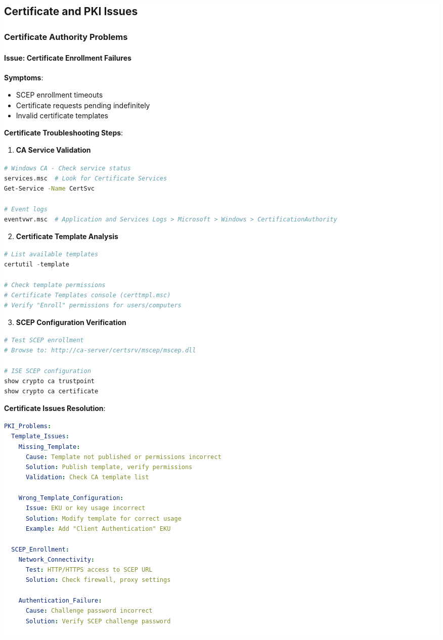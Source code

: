 ## Certificate and PKI Issues

### Certificate Authority Problems

#### Issue: Certificate Enrollment Failures

**Symptoms**:
- SCEP enrollment timeouts
- Certificate requests pending indefinitely
- Invalid certificate templates

**Certificate Troubleshooting Steps**:

1. **CA Service Validation**
```bash
# Windows CA - Check service status
services.msc  # Look for Certificate Services
Get-Service -Name CertSvc

# Event logs
eventvwr.msc  # Application and Services Logs > Microsoft > Windows > CertificationAuthority
```

2. **Certificate Template Analysis**
```powershell
# List available templates
certutil -template

# Check template permissions
# Certificate Templates console (certtmpl.msc)
# Verify "Enroll" permissions for users/computers
```

3. **SCEP Configuration Verification**
```bash
# Test SCEP enrollment
# Browse to: http://ca-server/certsrv/mscep/mscep.dll

# ISE SCEP configuration
show crypto ca trustpoint
show crypto ca certificate
```

**Certificate Issues Resolution**:
```yaml
PKI_Problems:
  Template_Issues:
    Missing_Template:
      Cause: Template not published or permissions incorrect
      Solution: Publish template, verify permissions
      Validation: Check CA template list
      
    Wrong_Template_Configuration:
      Issue: EKU or key usage incorrect
      Solution: Modify template for correct usage
      Example: Add "Client Authentication" EKU
      
  SCEP_Enrollment:
    Network_Connectivity:
      Test: HTTP/HTTPS access to SCEP URL
      Solution: Check firewall, proxy settings
      
    Authentication_Failure:
      Cause: Challenge password incorrect
      Solution: Verify SCEP challenge password
      
```